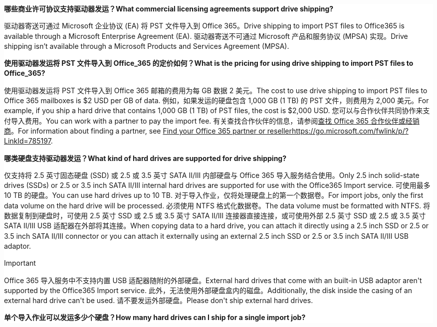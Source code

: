  <span data-ttu-id="0b181-249">**哪些商业许可协议支持驱动器发运？**</span><span class="sxs-lookup"><span data-stu-id="0b181-249">**What commercial licensing agreements support drive shipping?**</span></span>
  
<span data-ttu-id="0b181-250">驱动器寄送可通过 Microsoft 企业协议 (EA) 将 PST 文件导入到 Office 365。</span><span class="sxs-lookup"><span data-stu-id="0b181-250">Drive shipping to import PST files to Office365 is available through a Microsoft Enterprise Agreement (EA).</span></span> <span data-ttu-id="0b181-251">驱动器寄送不可通过 Microsoft 产品和服务协议 (MPSA) 实现。</span><span class="sxs-lookup"><span data-stu-id="0b181-251">Drive shipping isn’t available through a Microsoft Products and Services Agreement (MPSA).</span></span>
  
 <span data-ttu-id="0b181-252">**使用驱动器发运将 PST 文件导入到 Office_365 的定价如何？**</span><span class="sxs-lookup"><span data-stu-id="0b181-252">**What is the pricing for using drive shipping to import PST files to Office_365?**</span></span>
  
<span data-ttu-id="0b181-253">使用驱动器发运将 PST 文件导入到 Office 365 邮箱的费用为每 GB 数据 2 美元。</span><span class="sxs-lookup"><span data-stu-id="0b181-253">The cost to use drive shipping to import PST files to Office 365 mailboxes is $2 USD per GB of data.</span></span> <span data-ttu-id="0b181-254">例如，如果发运的硬盘包含 1,000 GB (1 TB) 的 PST 文件，则费用为 2,000 美元。</span><span class="sxs-lookup"><span data-stu-id="0b181-254">For example, if you ship a hard drive that contains 1,000 GB (1 TB) of PST files, the cost is $2,000 USD.</span></span> <span data-ttu-id="0b181-255">您可以与合作伙伴共同协作来支付导入费用。</span><span class="sxs-lookup"><span data-stu-id="0b181-255">You can work with a partner to pay the import fee.</span></span> <span data-ttu-id="0b181-256">有关查找合作伙伴的信息，请参阅[查找 Office 365 合作伙伴或经销商](https://go.microsoft.com/fwlink/p/?LinkId=785197)。</span><span class="sxs-lookup"><span data-stu-id="0b181-256">For information about finding a partner, see [Find your Office 365 partner or resellerhttps://go.microsoft.com/fwlink/p/?LinkId=785197](https://go.microsoft.com/fwlink/p/?LinkId=785197).</span></span>
  
 <span data-ttu-id="0b181-257">**哪类硬盘支持驱动器发运？**</span><span class="sxs-lookup"><span data-stu-id="0b181-257">**What kind of hard drives are supported for drive shipping?**</span></span>
  
<span data-ttu-id="0b181-258">仅支持将 2.5 英寸固态硬盘 (SSD) 或 2.5 或 3.5 英寸 SATA II/III 内部硬盘与 Office 365 导入服务结合使用。</span><span class="sxs-lookup"><span data-stu-id="0b181-258">Only 2.5 inch solid-state drives (SSDs) or 2.5 or 3.5 inch SATA II/III internal hard drives are supported for use with the Office365 Import service.</span></span> <span data-ttu-id="0b181-259">可使用最多 10 TB 的硬盘。</span><span class="sxs-lookup"><span data-stu-id="0b181-259">You can use hard drives up to 10 TB.</span></span> <span data-ttu-id="0b181-260">对于导入作业，仅将处理硬盘上的第一个数据卷。</span><span class="sxs-lookup"><span data-stu-id="0b181-260">For  import jobs, only the first data volume on the hard drive will be processed.</span></span> <span data-ttu-id="0b181-261">必须使用 NTFS 格式化数据卷。</span><span class="sxs-lookup"><span data-stu-id="0b181-261">The data volume must be formatted with NTFS.</span></span> <span data-ttu-id="0b181-262">将数据复制到硬盘时，可使用 2.5 英寸 SSD 或 2.5 或 3.5 英寸 SATA II/III 连接器直接连接，或可使用外部 2.5 英寸 SSD 或 2.5 或 3.5 英寸 SATA II/III USB 适配器在外部将其连接。</span><span class="sxs-lookup"><span data-stu-id="0b181-262">When copying data to a hard drive,  you can attach it directly using a 2.5 inch SSD or 2.5 or 3.5 inch SATA II/III connector or you can attach it externally using an external 2.5 inch SSD or 2.5 or 3.5 inch SATA II/III USB adaptor.</span></span>
  
> [!IMPORTANT]
> <span data-ttu-id="0b181-263">Office 365 导入服务中不支持内置 USB 适配器随附的外部硬盘。</span><span class="sxs-lookup"><span data-stu-id="0b181-263">External hard drives that come with an built-in USB adaptor aren't supported by the Office365 Import service.</span></span> <span data-ttu-id="0b181-264">此外，无法使用外部硬盘盒内的磁盘。</span><span class="sxs-lookup"><span data-stu-id="0b181-264">Additionally, the disk inside the casing of an external hard drive can't be used.</span></span> <span data-ttu-id="0b181-265">请不要发运外部硬盘。</span><span class="sxs-lookup"><span data-stu-id="0b181-265">Please don't ship external hard drives.</span></span> 
  
 <span data-ttu-id="0b181-266">**单个导入作业可以发运多少个硬盘？**</span><span class="sxs-lookup"><span data-stu-id="0b181-266">**How many hard drives can I ship for a single import job?**</span></span>
  